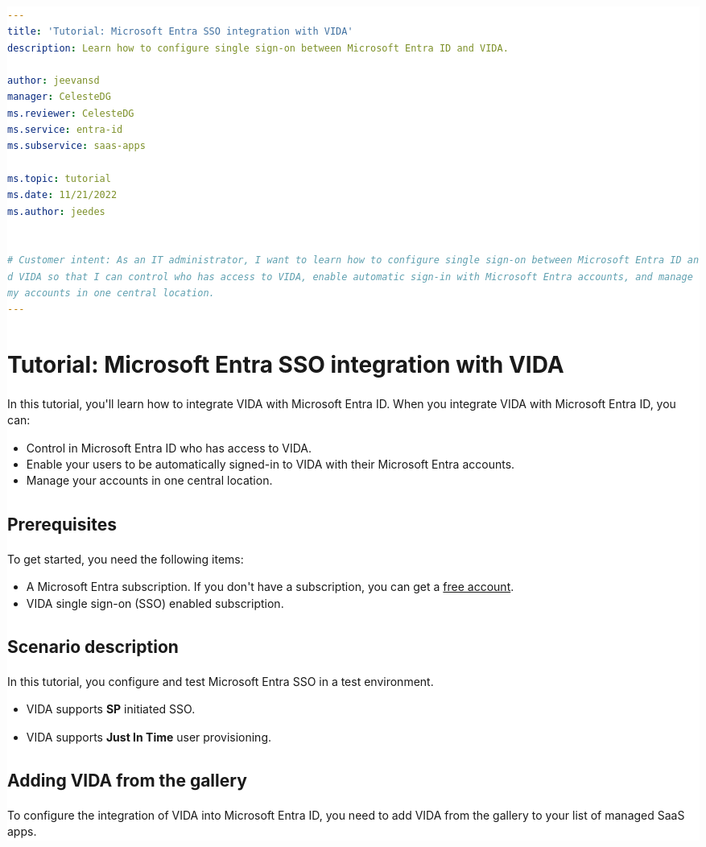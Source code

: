 ```yaml
---
title: 'Tutorial: Microsoft Entra SSO integration with VIDA'
description: Learn how to configure single sign-on between Microsoft Entra ID and VIDA.

author: jeevansd
manager: CelesteDG
ms.reviewer: CelesteDG
ms.service: entra-id
ms.subservice: saas-apps

ms.topic: tutorial
ms.date: 11/21/2022
ms.author: jeedes


# Customer intent: As an IT administrator, I want to learn how to configure single sign-on between Microsoft Entra ID and VIDA so that I can control who has access to VIDA, enable automatic sign-in with Microsoft Entra accounts, and manage my accounts in one central location.
---
```


# Tutorial: Microsoft Entra SSO integration with VIDA

In this tutorial, you'll learn how to integrate VIDA with Microsoft Entra ID. When you integrate VIDA with Microsoft Entra ID, you can:

* Control in Microsoft Entra ID who has access to VIDA.
* Enable your users to be automatically signed-in to VIDA with their Microsoft Entra accounts.
* Manage your accounts in one central location.

## Prerequisites

To get started, you need the following items:

* A Microsoft Entra subscription. If you don't have a subscription, you can get a [free account](https://azure.microsoft.com/free/).
* VIDA single sign-on (SSO) enabled subscription.

## Scenario description

In this tutorial, you configure and test Microsoft Entra SSO in a test environment.

* VIDA supports **SP** initiated SSO.

* VIDA supports **Just In Time** user provisioning.

## Adding VIDA from the gallery

To configure the integration of VIDA into Microsoft Entra ID, you need to add VIDA from the gallery to your list of managed SaaS apps.
